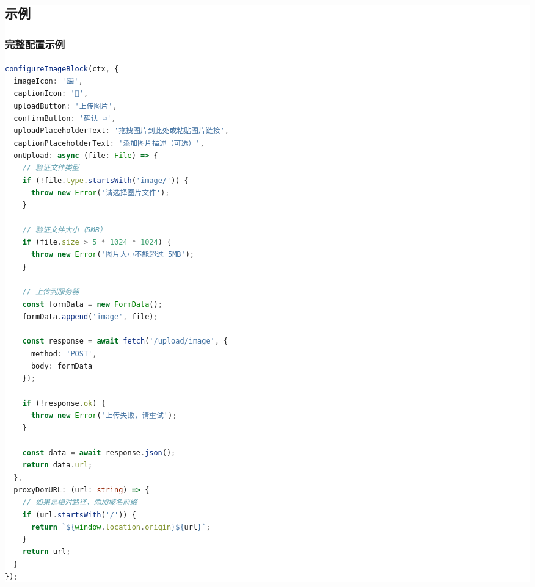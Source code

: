 ## 示例

### 完整配置示例

```typescript
configureImageBlock(ctx, {
  imageIcon: '🖼️',
  captionIcon: '📝',
  uploadButton: '上传图片',
  confirmButton: '确认 ⏎',
  uploadPlaceholderText: '拖拽图片到此处或粘贴图片链接',
  captionPlaceholderText: '添加图片描述（可选）',
  onUpload: async (file: File) => {
    // 验证文件类型
    if (!file.type.startsWith('image/')) {
      throw new Error('请选择图片文件');
    }
    
    // 验证文件大小（5MB）
    if (file.size > 5 * 1024 * 1024) {
      throw new Error('图片大小不能超过 5MB');
    }
    
    // 上传到服务器
    const formData = new FormData();
    formData.append('image', file);
    
    const response = await fetch('/upload/image', {
      method: 'POST',
      body: formData
    });
    
    if (!response.ok) {
      throw new Error('上传失败，请重试');
    }
    
    const data = await response.json();
    return data.url;
  },
  proxyDomURL: (url: string) => {
    // 如果是相对路径，添加域名前缀
    if (url.startsWith('/')) {
      return `${window.location.origin}${url}`;
    }
    return url;
  }
});
```